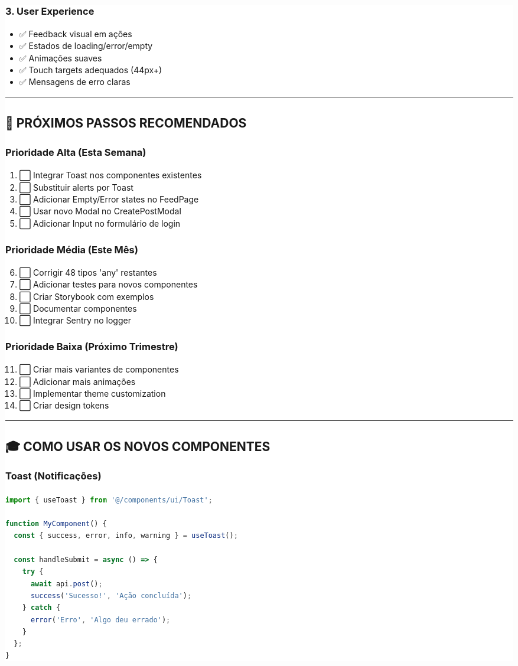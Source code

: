 ### 3. User Experience
- ✅ Feedback visual em ações
- ✅ Estados de loading/error/empty
- ✅ Animações suaves
- ✅ Touch targets adequados (44px+)
- ✅ Mensagens de erro claras

---

## 📝 PRÓXIMOS PASSOS RECOMENDADOS

### Prioridade Alta (Esta Semana)
1. ⬜ Integrar Toast nos componentes existentes
2. ⬜ Substituir alerts por Toast
3. ⬜ Adicionar Empty/Error states no FeedPage
4. ⬜ Usar novo Modal no CreatePostModal
5. ⬜ Adicionar Input no formulário de login

### Prioridade Média (Este Mês)
6. ⬜ Corrigir 48 tipos 'any' restantes
7. ⬜ Adicionar testes para novos componentes
8. ⬜ Criar Storybook com exemplos
9. ⬜ Documentar componentes
10. ⬜ Integrar Sentry no logger

### Prioridade Baixa (Próximo Trimestre)
11. ⬜ Criar mais variantes de componentes
12. ⬜ Adicionar mais animações
13. ⬜ Implementar theme customization
14. ⬜ Criar design tokens

---

## 🎓 COMO USAR OS NOVOS COMPONENTES

### Toast (Notificações)
```typescript
import { useToast } from '@/components/ui/Toast';

function MyComponent() {
  const { success, error, info, warning } = useToast();
  
  const handleSubmit = async () => {
    try {
      await api.post();
      success('Sucesso!', 'Ação concluída');
    } catch {
      error('Erro', 'Algo deu errado');
    }
  };
}
```
